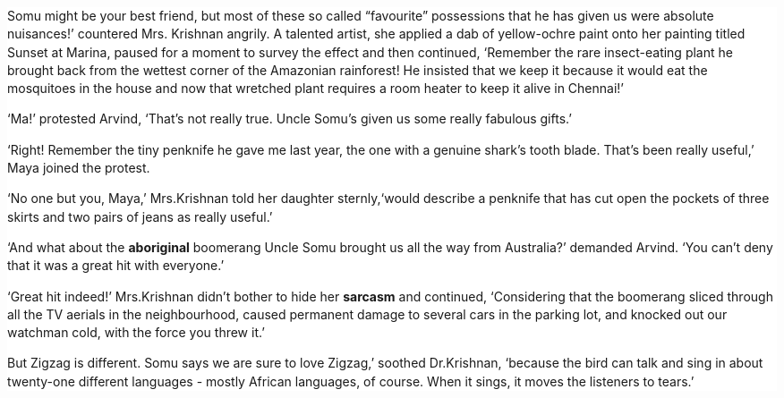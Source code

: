 Somu might be your best friend,
but most of these so called “favourite”
possessions that he has given us were
absolute nuisances!’ countered Mrs.
Krishnan angrily. A talented artist, she
applied a dab of yellow-ochre paint onto
her painting titled Sunset at Marina,
paused for a moment to survey the effect
and then continued, ‘Remember the rare
insect-eating plant he brought back from
the wettest corner of the Amazonian
rainforest! He insisted that we keep it
because it would eat the mosquitoes in
the house and now that wretched plant
requires a room heater to keep it alive in
Chennai!’

‘Ma!’ protested Arvind, ‘That’s not
really true. Uncle Somu’s given us some
really fabulous gifts.’

‘Right! Remember the tiny penknife
he gave me last year, the one with a
genuine shark’s tooth blade. That’s been
really useful,’ Maya joined the protest.

‘No one but you, Maya,’ Mrs.Krishnan
told her daughter sternly,‘would describe
a penknife that has cut open the pockets
of three skirts and two pairs of jeans as
really useful.’

‘And what about the **aboriginal**
boomerang Uncle Somu brought us all the
way from Australia?’ demanded Arvind.
‘You can’t deny that it was a great hit with
everyone.’

‘Great hit indeed!’ Mrs.Krishnan
didn’t bother to hide her **sarcasm**
and continued, ‘Considering that the
boomerang sliced through all the TV
aerials in the neighbourhood, caused
permanent damage to several cars in
the parking lot, and knocked out our
watchman cold, with the force you threw
it.’

But Zigzag is different. Somu says
we are sure to love Zigzag,’ soothed
Dr.Krishnan, ‘because the bird can talk
and sing in about twenty-one different
languages - mostly African languages, of
course. When it sings, it moves the listeners
to tears.’

